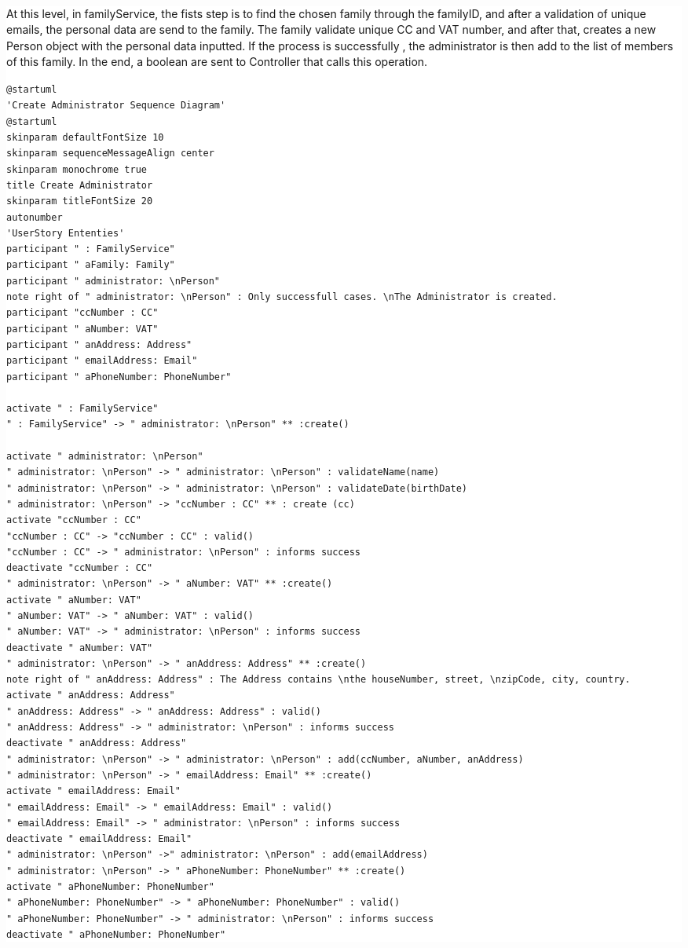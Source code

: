 At this level, in familyService, the fists step is to find the chosen family through the familyID, and after a validation of unique emails, the personal data are send to the family. The family validate unique CC and VAT number, and after that, creates a new Person object with the personal data inputted.
If the process is successfully , the administrator is then add to the list of members of this family.
In the end, a boolean are sent to Controller that calls this operation.

```plantuml
@startuml
'Create Administrator Sequence Diagram'
@startuml
skinparam defaultFontSize 10
skinparam sequenceMessageAlign center
skinparam monochrome true
title Create Administrator
skinparam titleFontSize 20
autonumber
'UserStory Ententies'
participant " : FamilyService"
participant " aFamily: Family"
participant " administrator: \nPerson"
note right of " administrator: \nPerson" : Only successfull cases. \nThe Administrator is created.
participant "ccNumber : CC"
participant " aNumber: VAT"
participant " anAddress: Address"
participant " emailAddress: Email"
participant " aPhoneNumber: PhoneNumber"

activate " : FamilyService"
" : FamilyService" -> " administrator: \nPerson" ** :create()

activate " administrator: \nPerson"
" administrator: \nPerson" -> " administrator: \nPerson" : validateName(name)
" administrator: \nPerson" -> " administrator: \nPerson" : validateDate(birthDate)
" administrator: \nPerson" -> "ccNumber : CC" ** : create (cc)
activate "ccNumber : CC"
"ccNumber : CC" -> "ccNumber : CC" : valid()
"ccNumber : CC" -> " administrator: \nPerson" : informs success
deactivate "ccNumber : CC"
" administrator: \nPerson" -> " aNumber: VAT" ** :create()
activate " aNumber: VAT"
" aNumber: VAT" -> " aNumber: VAT" : valid()
" aNumber: VAT" -> " administrator: \nPerson" : informs success
deactivate " aNumber: VAT"
" administrator: \nPerson" -> " anAddress: Address" ** :create()
note right of " anAddress: Address" : The Address contains \nthe houseNumber, street, \nzipCode, city, country. 
activate " anAddress: Address"
" anAddress: Address" -> " anAddress: Address" : valid()
" anAddress: Address" -> " administrator: \nPerson" : informs success
deactivate " anAddress: Address"
" administrator: \nPerson" -> " administrator: \nPerson" : add(ccNumber, aNumber, anAddress)
" administrator: \nPerson" -> " emailAddress: Email" ** :create()
activate " emailAddress: Email"
" emailAddress: Email" -> " emailAddress: Email" : valid()
" emailAddress: Email" -> " administrator: \nPerson" : informs success
deactivate " emailAddress: Email"
" administrator: \nPerson" ->" administrator: \nPerson" : add(emailAddress)
" administrator: \nPerson" -> " aPhoneNumber: PhoneNumber" ** :create()
activate " aPhoneNumber: PhoneNumber"
" aPhoneNumber: PhoneNumber" -> " aPhoneNumber: PhoneNumber" : valid()
" aPhoneNumber: PhoneNumber" -> " administrator: \nPerson" : informs success
deactivate " aPhoneNumber: PhoneNumber"
```